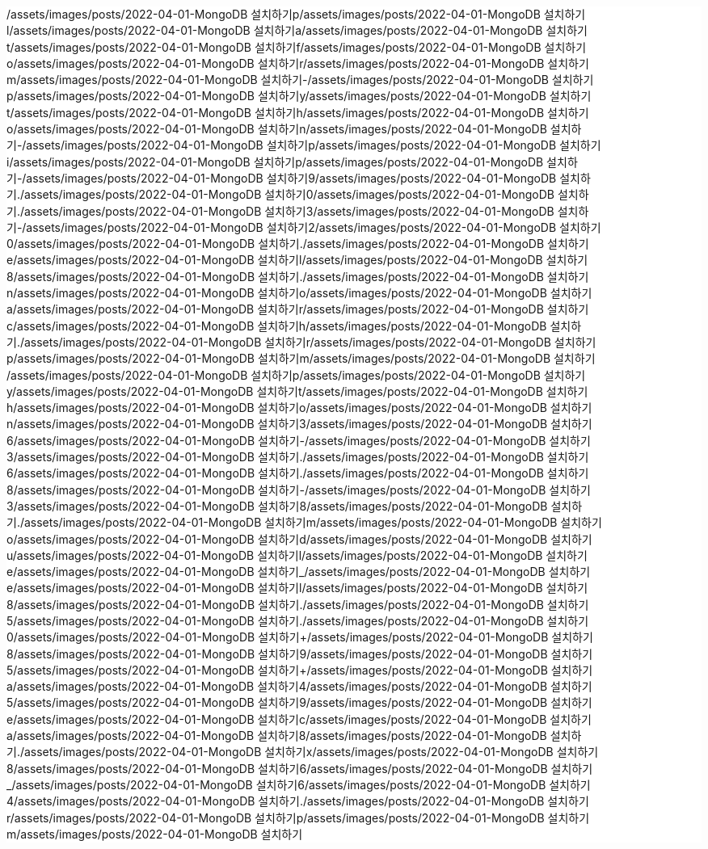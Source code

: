 /assets/images/posts/2022-04-01-MongoDB 설치하기p/assets/images/posts/2022-04-01-MongoDB 설치하기l/assets/images/posts/2022-04-01-MongoDB 설치하기a/assets/images/posts/2022-04-01-MongoDB 설치하기t/assets/images/posts/2022-04-01-MongoDB 설치하기f/assets/images/posts/2022-04-01-MongoDB 설치하기o/assets/images/posts/2022-04-01-MongoDB 설치하기r/assets/images/posts/2022-04-01-MongoDB 설치하기m/assets/images/posts/2022-04-01-MongoDB 설치하기-/assets/images/posts/2022-04-01-MongoDB 설치하기p/assets/images/posts/2022-04-01-MongoDB 설치하기y/assets/images/posts/2022-04-01-MongoDB 설치하기t/assets/images/posts/2022-04-01-MongoDB 설치하기h/assets/images/posts/2022-04-01-MongoDB 설치하기o/assets/images/posts/2022-04-01-MongoDB 설치하기n/assets/images/posts/2022-04-01-MongoDB 설치하기-/assets/images/posts/2022-04-01-MongoDB 설치하기p/assets/images/posts/2022-04-01-MongoDB 설치하기i/assets/images/posts/2022-04-01-MongoDB 설치하기p/assets/images/posts/2022-04-01-MongoDB 설치하기-/assets/images/posts/2022-04-01-MongoDB 설치하기9/assets/images/posts/2022-04-01-MongoDB 설치하기./assets/images/posts/2022-04-01-MongoDB 설치하기0/assets/images/posts/2022-04-01-MongoDB 설치하기./assets/images/posts/2022-04-01-MongoDB 설치하기3/assets/images/posts/2022-04-01-MongoDB 설치하기-/assets/images/posts/2022-04-01-MongoDB 설치하기2/assets/images/posts/2022-04-01-MongoDB 설치하기0/assets/images/posts/2022-04-01-MongoDB 설치하기./assets/images/posts/2022-04-01-MongoDB 설치하기e/assets/images/posts/2022-04-01-MongoDB 설치하기l/assets/images/posts/2022-04-01-MongoDB 설치하기8/assets/images/posts/2022-04-01-MongoDB 설치하기./assets/images/posts/2022-04-01-MongoDB 설치하기n/assets/images/posts/2022-04-01-MongoDB 설치하기o/assets/images/posts/2022-04-01-MongoDB 설치하기a/assets/images/posts/2022-04-01-MongoDB 설치하기r/assets/images/posts/2022-04-01-MongoDB 설치하기c/assets/images/posts/2022-04-01-MongoDB 설치하기h/assets/images/posts/2022-04-01-MongoDB 설치하기./assets/images/posts/2022-04-01-MongoDB 설치하기r/assets/images/posts/2022-04-01-MongoDB 설치하기p/assets/images/posts/2022-04-01-MongoDB 설치하기m/assets/images/posts/2022-04-01-MongoDB 설치하기
/assets/images/posts/2022-04-01-MongoDB 설치하기p/assets/images/posts/2022-04-01-MongoDB 설치하기y/assets/images/posts/2022-04-01-MongoDB 설치하기t/assets/images/posts/2022-04-01-MongoDB 설치하기h/assets/images/posts/2022-04-01-MongoDB 설치하기o/assets/images/posts/2022-04-01-MongoDB 설치하기n/assets/images/posts/2022-04-01-MongoDB 설치하기3/assets/images/posts/2022-04-01-MongoDB 설치하기6/assets/images/posts/2022-04-01-MongoDB 설치하기-/assets/images/posts/2022-04-01-MongoDB 설치하기3/assets/images/posts/2022-04-01-MongoDB 설치하기./assets/images/posts/2022-04-01-MongoDB 설치하기6/assets/images/posts/2022-04-01-MongoDB 설치하기./assets/images/posts/2022-04-01-MongoDB 설치하기8/assets/images/posts/2022-04-01-MongoDB 설치하기-/assets/images/posts/2022-04-01-MongoDB 설치하기3/assets/images/posts/2022-04-01-MongoDB 설치하기8/assets/images/posts/2022-04-01-MongoDB 설치하기./assets/images/posts/2022-04-01-MongoDB 설치하기m/assets/images/posts/2022-04-01-MongoDB 설치하기o/assets/images/posts/2022-04-01-MongoDB 설치하기d/assets/images/posts/2022-04-01-MongoDB 설치하기u/assets/images/posts/2022-04-01-MongoDB 설치하기l/assets/images/posts/2022-04-01-MongoDB 설치하기e/assets/images/posts/2022-04-01-MongoDB 설치하기_/assets/images/posts/2022-04-01-MongoDB 설치하기e/assets/images/posts/2022-04-01-MongoDB 설치하기l/assets/images/posts/2022-04-01-MongoDB 설치하기8/assets/images/posts/2022-04-01-MongoDB 설치하기./assets/images/posts/2022-04-01-MongoDB 설치하기5/assets/images/posts/2022-04-01-MongoDB 설치하기./assets/images/posts/2022-04-01-MongoDB 설치하기0/assets/images/posts/2022-04-01-MongoDB 설치하기+/assets/images/posts/2022-04-01-MongoDB 설치하기8/assets/images/posts/2022-04-01-MongoDB 설치하기9/assets/images/posts/2022-04-01-MongoDB 설치하기5/assets/images/posts/2022-04-01-MongoDB 설치하기+/assets/images/posts/2022-04-01-MongoDB 설치하기a/assets/images/posts/2022-04-01-MongoDB 설치하기4/assets/images/posts/2022-04-01-MongoDB 설치하기5/assets/images/posts/2022-04-01-MongoDB 설치하기9/assets/images/posts/2022-04-01-MongoDB 설치하기e/assets/images/posts/2022-04-01-MongoDB 설치하기c/assets/images/posts/2022-04-01-MongoDB 설치하기a/assets/images/posts/2022-04-01-MongoDB 설치하기8/assets/images/posts/2022-04-01-MongoDB 설치하기./assets/images/posts/2022-04-01-MongoDB 설치하기x/assets/images/posts/2022-04-01-MongoDB 설치하기8/assets/images/posts/2022-04-01-MongoDB 설치하기6/assets/images/posts/2022-04-01-MongoDB 설치하기_/assets/images/posts/2022-04-01-MongoDB 설치하기6/assets/images/posts/2022-04-01-MongoDB 설치하기4/assets/images/posts/2022-04-01-MongoDB 설치하기./assets/images/posts/2022-04-01-MongoDB 설치하기r/assets/images/posts/2022-04-01-MongoDB 설치하기p/assets/images/posts/2022-04-01-MongoDB 설치하기m/assets/images/posts/2022-04-01-MongoDB 설치하기